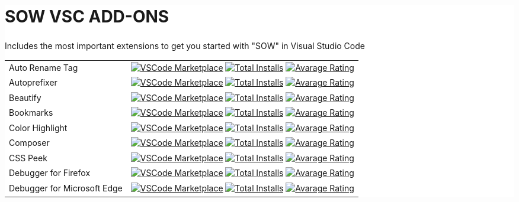 # SOW VSC ADD-ONS

Includes the most important extensions to get you started with "SOW" in Visual Studio Code

|              |         |
|--------------|---------|
| Auto Rename Tag | [![VSCode Marketplace](https://img.shields.io/vscode-marketplace/v/formulahendry.auto-rename-tag.svg?style=flat-square&label=vscode%20marketplace)](https://marketplace.visualstudio.com/items?itemName=formulahendry.auto-rename-tag) [![Total Installs](https://img.shields.io/vscode-marketplace/d/formulahendry.auto-rename-tag.svg?style=flat-square)](https://marketplace.visualstudio.com/items?itemName=formulahendry.auto-rename-tag) [![Avarage Rating](https://img.shields.io/vscode-marketplace/r/formulahendry.auto-rename-tag.svg?style=flat-square)](https://marketplace.visualstudio.com/items?itemName=formulahendry.auto-rename-tag) |
| Autoprefixer | [![VSCode Marketplace](https://img.shields.io/vscode-marketplace/v/mrmlnc.vscode-autoprefixer.svg?style=flat-square&label=vscode%20marketplace)](https://marketplace.visualstudio.com/items?itemName=mrmlnc.vscode-autoprefixer) [![Total Installs](https://img.shields.io/vscode-marketplace/d/mrmlnc.vscode-autoprefixer.svg?style=flat-square)](https://marketplace.visualstudio.com/items?itemName=mrmlnc.vscode-autoprefixer) [![Avarage Rating](https://img.shields.io/vscode-marketplace/r/mrmlnc.vscode-autoprefixer.svg?style=flat-square)](https://marketplace.visualstudio.com/items?itemName=mrmlnc.vscode-autoprefixer) |
| Beautify | [![VSCode Marketplace](https://img.shields.io/vscode-marketplace/v/hookyqr.beautify.svg?style=flat-square&label=vscode%20marketplace)](https://marketplace.visualstudio.com/items?itemName=hookyqr.beautify) [![Total Installs](https://img.shields.io/vscode-marketplace/d/hookyqr.beautify.svg?style=flat-square)](https://marketplace.visualstudio.com/items?itemName=hookyqr.beautify) [![Avarage Rating](https://img.shields.io/vscode-marketplace/r/hookyqr.beautify.svg?style=flat-square)](https://marketplace.visualstudio.com/items?itemName=hookyqr.beautify) |
| Bookmarks | [![VSCode Marketplace](https://img.shields.io/vscode-marketplace/v/alefragnani.bookmarks.svg?style=flat-square&label=vscode%20marketplace)](https://marketplace.visualstudio.com/items?itemName=alefragnani.bookmarks) [![Total Installs](https://img.shields.io/vscode-marketplace/d/alefragnani.bookmarks.svg?style=flat-square)](https://marketplace.visualstudio.com/items?itemName=alefragnani.bookmarks) [![Avarage Rating](https://img.shields.io/vscode-marketplace/r/alefragnani.bookmarks.svg?style=flat-square)](https://marketplace.visualstudio.com/items?itemName=alefragnani.bookmarks) |
| Color Highlight | [![VSCode Marketplace](https://img.shields.io/vscode-marketplace/v/naumovs.color-highlight.svg?style=flat-square&label=vscode%20marketplace)](https://marketplace.visualstudio.com/items?itemName=naumovs.color-highlight) [![Total Installs](https://img.shields.io/vscode-marketplace/d/naumovs.color-highlight.svg?style=flat-square)](https://marketplace.visualstudio.com/items?itemName=naumovs.color-highlight) [![Avarage Rating](https://img.shields.io/vscode-marketplace/r/naumovs.color-highlight.svg?style=flat-square)](https://marketplace.visualstudio.com/items?itemName=naumovs.color-highlight) |
| Composer | [![VSCode Marketplace](https://img.shields.io/vscode-marketplace/v/ikappas.composer.svg?style=flat-square&label=vscode%20marketplace)](https://marketplace.visualstudio.com/items?itemName=ikappas.composer) [![Total Installs](https://img.shields.io/vscode-marketplace/d/ikappas.composer.svg?style=flat-square)](https://marketplace.visualstudio.com/items?itemName=ikappas.composer) [![Avarage Rating](https://img.shields.io/vscode-marketplace/r/ikappas.composer.svg?style=flat-square)](https://marketplace.visualstudio.com/items?itemName=ikappas.composer) |
| CSS Peek | [![VSCode Marketplace](https://img.shields.io/vscode-marketplace/v/pranaygp.vscode-css-peek.svg?style=flat-square&label=vscode%20marketplace)](https://marketplace.visualstudio.com/items?itemName=pranaygp.vscode-css-peek) [![Total Installs](https://img.shields.io/vscode-marketplace/d/pranaygp.vscode-css-peek.svg?style=flat-square)](https://marketplace.visualstudio.com/items?itemName=pranaygp.vscode-css-peek) [![Avarage Rating](https://img.shields.io/vscode-marketplace/r/pranaygp.vscode-css-peek.svg?style=flat-square)](https://marketplace.visualstudio.com/items?itemName=pranaygp.vscode-css-peek) |
| Debugger for Firefox | [![VSCode Marketplace](https://img.shields.io/vscode-marketplace/v/firefox-devtools.vscode-firefox-debug.svg?style=flat-square&label=vscode%20marketplace)](https://marketplace.visualstudio.com/items?itemName=firefox-devtools.vscode-firefox-debug) [![Total Installs](https://img.shields.io/vscode-marketplace/d/firefox-devtools.vscode-firefox-debug.svg?style=flat-square)](https://marketplace.visualstudio.com/items?itemName=firefox-devtools.vscode-firefox-debug) [![Avarage Rating](https://img.shields.io/vscode-marketplace/r/firefox-devtools.vscode-firefox-debug.svg?style=flat-square)](https://marketplace.visualstudio.com/items?itemName=firefox-devtools.vscode-firefox-debug) |
| Debugger for Microsoft Edge | [![VSCode Marketplace](https://img.shields.io/vscode-marketplace/v/msjsdiag.debugger-for-edge.svg?style=flat-square&label=vscode%20marketplace)](https://marketplace.visualstudio.com/items?itemName=msjsdiag.debugger-for-edge) [![Total Installs](https://img.shields.io/vscode-marketplace/d/msjsdiag.debugger-for-edge.svg?style=flat-square)](https://marketplace.visualstudio.com/items?itemName=msjsdiag.debugger-for-edge) [![Avarage Rating](https://img.shields.io/vscode-marketplace/r/msjsdiag.debugger-for-edge.svg?style=flat-square)](https://marketplace.visualstudio.com/items?itemName=msjsdiag.debugger-for-edge) |